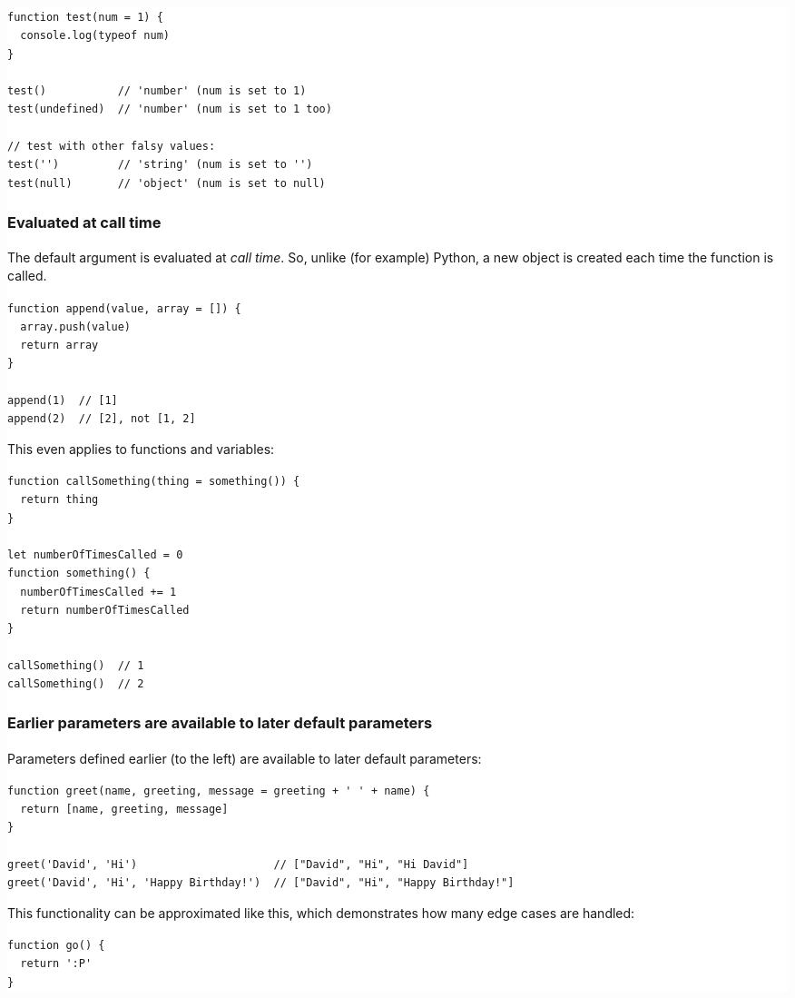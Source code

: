     function test(num = 1) {
      console.log(typeof num)
    }

    test()           // 'number' (num is set to 1)
    test(undefined)  // 'number' (num is set to 1 too)

    // test with other falsy values:
    test('')         // 'string' (num is set to '')
    test(null)       // 'object' (num is set to null)

### Evaluated at call time

The default argument is evaluated at *call time*. So, unlike (for example) Python, a new object is created each time the function is called.

    function append(value, array = []) {
      array.push(value)
      return array
    }

    append(1)  // [1]
    append(2)  // [2], not [1, 2]

This even applies to functions and variables:

    function callSomething(thing = something()) {
      return thing
    }

    let numberOfTimesCalled = 0
    function something() {
      numberOfTimesCalled += 1
      return numberOfTimesCalled
    }

    callSomething()  // 1
    callSomething()  // 2

### Earlier parameters are available to later default parameters

Parameters defined earlier (to the left) are available to later default parameters:

    function greet(name, greeting, message = greeting + ' ' + name) {
      return [name, greeting, message]
    }

    greet('David', 'Hi')                     // ["David", "Hi", "Hi David"]
    greet('David', 'Hi', 'Happy Birthday!')  // ["David", "Hi", "Happy Birthday!"]

This functionality can be approximated like this, which demonstrates how many edge cases are handled:

    function go() {
      return ':P'
    }
